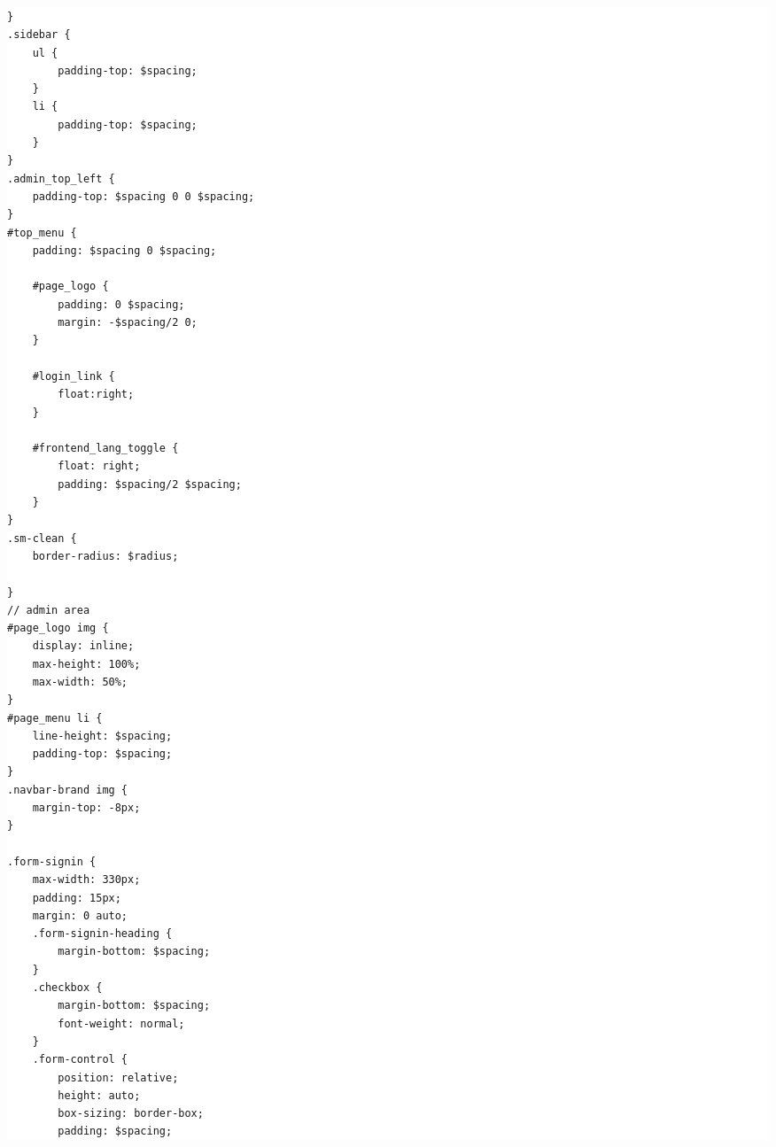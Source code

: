 ```
}
.sidebar {
    ul {
        padding-top: $spacing;
    }
    li {
        padding-top: $spacing;
    }
}
.admin_top_left {
    padding-top: $spacing 0 0 $spacing;
}
#top_menu {
    padding: $spacing 0 $spacing;

    #page_logo {
        padding: 0 $spacing;
        margin: -$spacing/2 0;
    }

    #login_link {
        float:right;
    }

    #frontend_lang_toggle {
        float: right;
        padding: $spacing/2 $spacing;
    }
}
.sm-clean {
    border-radius: $radius;

}
// admin area
#page_logo img {
    display: inline;
    max-height: 100%;
    max-width: 50%;
}
#page_menu li {
    line-height: $spacing;
    padding-top: $spacing;
}
.navbar-brand img {
    margin-top: -8px;
}

.form-signin {
    max-width: 330px;
    padding: 15px;
    margin: 0 auto;
    .form-signin-heading {
        margin-bottom: $spacing;
    }
    .checkbox {
        margin-bottom: $spacing;
        font-weight: normal;
    }
    .form-control {
        position: relative;
        height: auto;
        box-sizing: border-box;
        padding: $spacing;
```